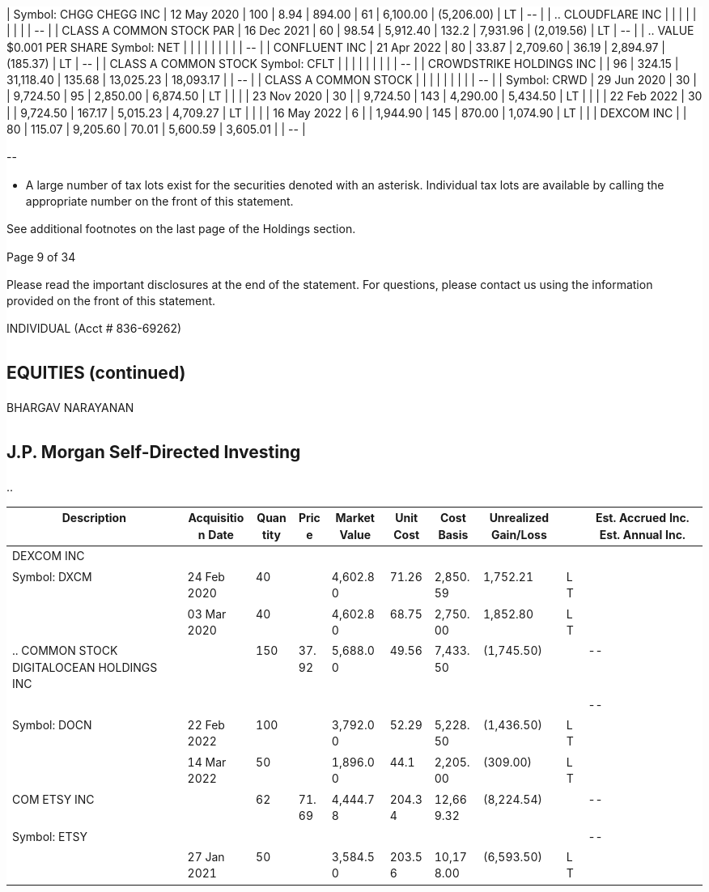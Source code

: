 | Symbol: CHGG CHEGG INC                      | 12 May 2020        | 100        | 8.94    | 894.00         | 61          | 6,100.00     | (5,206.00)              | LT | --                                   |
| .. CLOUDFLARE INC                           |                    |            |         |                |             |              |                         |    | --                                   |
| CLASS A COMMON STOCK PAR                    | 16 Dec 2021        | 60         | 98.54   | 5,912.40       | 132.2       | 7,931.96     | (2,019.56)              | LT | --                                   |
| .. VALUE $0.001 PER SHARE Symbol: NET       |                    |            |         |                |             |              |                         |    | --                                   |
| CONFLUENT INC                               | 21 Apr 2022        | 80         | 33.87   | 2,709.60       | 36.19       | 2,894.97     | (185.37)                | LT | --                                   |
| CLASS A COMMON STOCK Symbol: CFLT           |                    |            |         |                |             |              |                         |    | --                                   |
| CROWDSTRIKE HOLDINGS INC                    |                    | 96         | 324.15  | 31,118.40      | 135.68      | 13,025.23    | 18,093.17               |    | --                                   |
| CLASS A COMMON STOCK                        |                    |            |         |                |             |              |                         |    | --                                   |
| Symbol: CRWD                                | 29 Jun 2020        | 30         |         | 9,724.50       | 95          | 2,850.00     | 6,874.50                | LT |                                      |
|                                             | 23 Nov 2020        | 30         |         | 9,724.50       | 143         | 4,290.00     | 5,434.50                | LT |                                      |
|                                             | 22 Feb 2022        | 30         |         | 9,724.50       | 167.17      | 5,015.23     | 4,709.27                | LT |                                      |
|                                             | 16 May 2022        | 6          |         | 1,944.90       | 145         | 870.00       | 1,074.90                | LT |                                      |
| DEXCOM INC                                  |                    | 80         | 115.07  | 9,205.60       | 70.01       | 5,600.59     | 3,605.01                |    | --                                   |

--

* A large number of tax lots exist for the securities denoted with an asterisk. Individual tax lots are available by calling the appropriate number on the front of this statement.

See additional footnotes on the last page of the Holdings section.

Page  9 of 34

Please read the important disclosures at the end of the statement. For questions, please contact us using the information provided on the front of this statement.

INDIVIDUAL  (Acct # 836-69262)

## EQUITIES (continued)

BHARGAV NARAYANAN

## J.P. Morgan Self-Directed Investing

..

| Description                                          | Acquisition Date   | Quantity   | Price   | Market Value      | Unit Cost   | Cost Basis   | Unrealized  Gain/Loss   |    | Est. Accrued Inc. Est. Annual Inc.   |
|------------------------------------------------------|--------------------|------------|---------|-------------------|-------------|--------------|-------------------------|----|--------------------------------------|
| DEXCOM INC                                           |                    |            |         |                   |             |              |                         |    |                                      |
| Symbol: DXCM                                         | 24 Feb 2020        | 40         |         | 4,602.80          | 71.26       | 2,850.59     | 1,752.21                | LT |                                      |
|                                                      | 03 Mar 2020        | 40         |         | 4,602.80          | 68.75       | 2,750.00     | 1,852.80                | LT |                                      |
| .. COMMON STOCK DIGITALOCEAN HOLDINGS INC            |                    | 150        | 37.92   | 5,688.00          | 49.56       | 7,433.50     | (1,745.50)              |    | --                                   |
|                                                      |                    |            |         |                   |             |              |                         |    | --                                   |
| Symbol: DOCN                                         | 22 Feb 2022        | 100        |         | 3,792.00          | 52.29       | 5,228.50     | (1,436.50)              | LT |                                      |
|                                                      | 14 Mar 2022        | 50         |         | 1,896.00          | 44.1        | 2,205.00     | (309.00)                | LT |                                      |
| COM ETSY INC                                         |                    | 62         | 71.69   | 4,444.78          | 204.34      | 12,669.32    | (8,224.54)              |    | --                                   |
| Symbol: ETSY                                         |                    |            |         |                   |             |              |                         |    | --                                   |
|                                                      | 27 Jan 2021        | 50         |         | 3,584.50          | 203.56      | 10,178.00    | (6,593.50)              | LT |                                      |